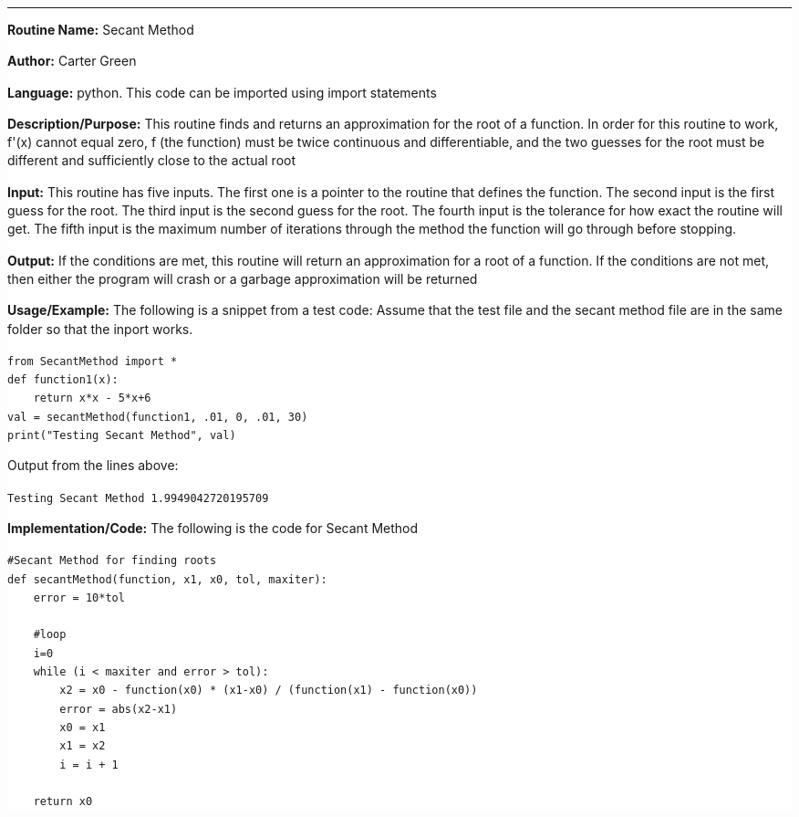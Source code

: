 


<hr>

<a id="SecantMethod"></a>

**Routine Name:**          Secant Method

**Author:** Carter Green

**Language:** python. This code can be imported using import statements  

**Description/Purpose:** This routine finds and returns an approximation for the root of a function. In order for this routine to work, f'(x) cannot equal zero, f (the function) must be twice continuous and differentiable, and the two guesses for the root must be different and sufficiently close to the actual root

**Input:** This routine has five inputs. The first one is a pointer to the routine that defines the function. The second input is the first guess for the root. The third input is the second guess for the root. The fourth input is the tolerance for how exact the routine will get. The fifth input is the maximum number of iterations through the method the function will go through before stopping.

**Output:** If the conditions are met, this routine will return an approximation for a root of a function. If the conditions are not met, then either the program will crash or a garbage approximation will be returned

**Usage/Example:**
The following is a snippet from a test code: Assume that the test file and the secant method file are in the same folder so that the inport works.

    from SecantMethod import *
    def function1(x):
        return x*x - 5*x+6
    val = secantMethod(function1, .01, 0, .01, 30)
    print("Testing Secant Method", val)


Output from the lines above:

    Testing Secant Method 1.9949042720195709

     

**Implementation/Code:** The following is the code for Secant Method

    #Secant Method for finding roots
    def secantMethod(function, x1, x0, tol, maxiter):
        error = 10*tol
    
        #loop
        i=0
        while (i < maxiter and error > tol):
            x2 = x0 - function(x0) * (x1-x0) / (function(x1) - function(x0)) 
            error = abs(x2-x1)
            x0 = x1
            x1 = x2
            i = i + 1
            
        return x0
